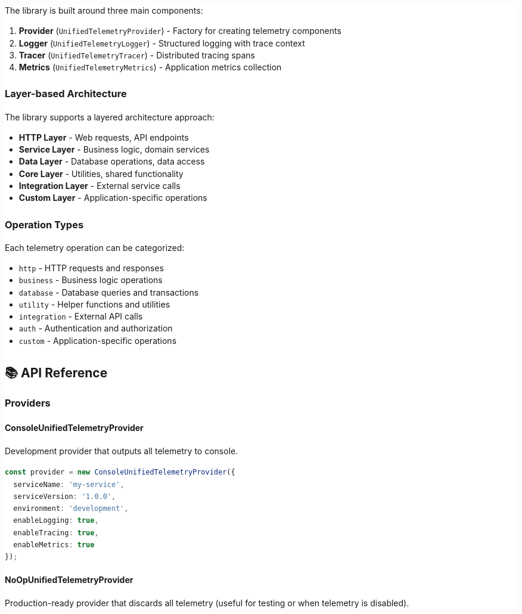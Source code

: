 The library is built around three main components:

1. **Provider** (`UnifiedTelemetryProvider`) - Factory for creating telemetry components
2. **Logger** (`UnifiedTelemetryLogger`) - Structured logging with trace context
3. **Tracer** (`UnifiedTelemetryTracer`) - Distributed tracing spans
4. **Metrics** (`UnifiedTelemetryMetrics`) - Application metrics collection

### Layer-based Architecture

The library supports a layered architecture approach:

- **HTTP Layer** - Web requests, API endpoints
- **Service Layer** - Business logic, domain services  
- **Data Layer** - Database operations, data access
- **Core Layer** - Utilities, shared functionality
- **Integration Layer** - External service calls
- **Custom Layer** - Application-specific operations

### Operation Types

Each telemetry operation can be categorized:

- `http` - HTTP requests and responses
- `business` - Business logic operations
- `database` - Database queries and transactions
- `utility` - Helper functions and utilities
- `integration` - External API calls
- `auth` - Authentication and authorization
- `custom` - Application-specific operations

## 📚 API Reference

### Providers

#### ConsoleUnifiedTelemetryProvider

Development provider that outputs all telemetry to console.

```typescript
const provider = new ConsoleUnifiedTelemetryProvider({
  serviceName: 'my-service',
  serviceVersion: '1.0.0',
  environment: 'development',
  enableLogging: true,
  enableTracing: true,
  enableMetrics: true
});
```

#### NoOpUnifiedTelemetryProvider

Production-ready provider that discards all telemetry (useful for testing or when telemetry is disabled).
